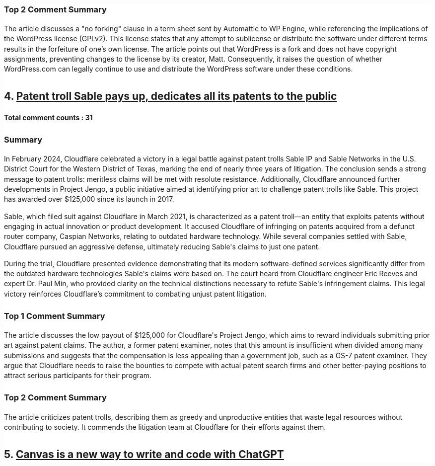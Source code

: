 ### Top 2 Comment Summary

 The article discusses a "no forking" clause in a term sheet sent by Automattic to WP Engine, while referencing the implications of the WordPress license (GPLv2). This license states that any attempt to sublicense or distribute the software under different terms results in the forfeiture of one’s own license. The article points out that WordPress is a fork and does not have copyright assignments, preventing changes to the license by its creator, Matt. Consequently, it raises the question of whether WordPress.com can legally continue to use and distribute the WordPress software under these conditions.

## 4. [Patent troll Sable pays up, dedicates all its patents to the public](https://news.ycombinator.com/item?id=41730415)

**Total comment counts : 31**

### Summary

 In February 2024, Cloudflare celebrated a victory in a legal battle against patent trolls Sable IP and Sable Networks in the U.S. District Court for the Western District of Texas, marking the end of nearly three years of litigation. The conclusion sends a strong message to patent trolls: meritless claims will be met with resolute resistance. Additionally, Cloudflare announced further developments in Project Jengo, a public initiative aimed at identifying prior art to challenge patent trolls like Sable. This project has awarded over $125,000 since its launch in 2017.

Sable, which filed suit against Cloudflare in March 2021, is characterized as a patent troll—an entity that exploits patents without engaging in actual innovation or product development. It accused Cloudflare of infringing on patents acquired from a defunct router company, Caspian Networks, relating to outdated hardware technology. While several companies settled with Sable, Cloudflare pursued an aggressive defense, ultimately reducing Sable's claims to just one patent.

During the trial, Cloudflare presented evidence demonstrating that its modern software-defined services significantly differ from the outdated hardware technologies Sable's claims were based on. The court heard from Cloudflare engineer Eric Reeves and expert Dr. Paul Min, who provided clarity on the technical distinctions necessary to refute Sable's infringement claims. This legal victory reinforces Cloudflare’s commitment to combating unjust patent litigation.

### Top 1 Comment Summary

 The article discusses the low payout of $125,000 for Cloudflare's Project Jengo, which aims to reward individuals submitting prior art against patent claims. The author, a former patent examiner, notes that this amount is insufficient when divided among many submissions and suggests that the compensation is less appealing than a government job, such as a GS-7 patent examiner. They argue that Cloudflare needs to raise the bounties to compete with actual patent search firms and other better-paying positions to attract serious participants for their program.

### Top 2 Comment Summary

 The article criticizes patent trolls, describing them as greedy and unproductive entities that waste legal resources without contributing to society. It commends the litigation team at Cloudflare for their efforts against them.

## 5. [Canvas is a new way to write and code with ChatGPT](https://news.ycombinator.com/item?id=41732634)
